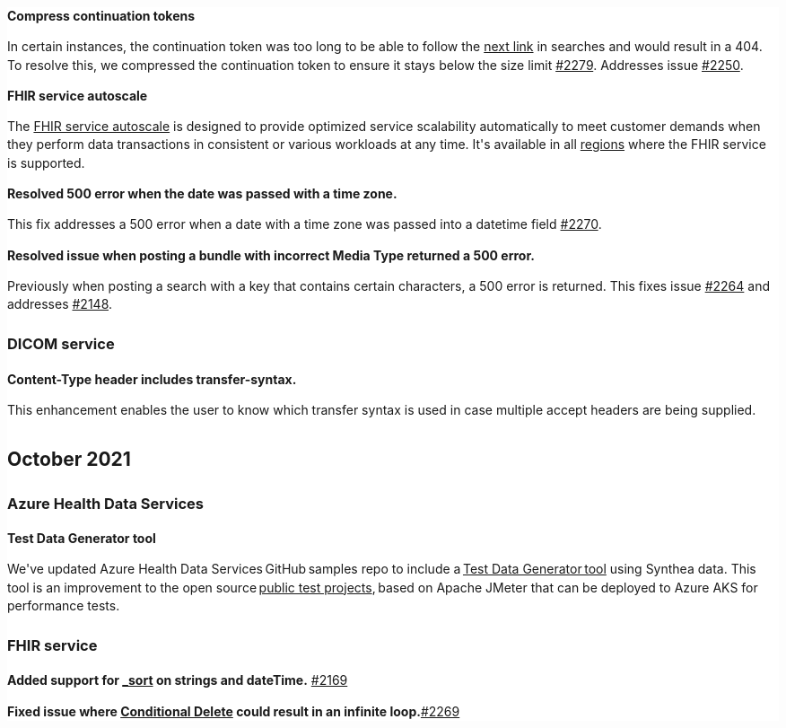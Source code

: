 
**Compress continuation tokens**

In certain instances, the continuation token was too long to be able to follow the [next link](./../healthcare-apis/fhir/overview-of-search.md#pagination) in searches and would result in a 404. To resolve this, we compressed the continuation token to ensure it stays below the size limit [#2279](https://github.com/microsoft/fhir-server/pull/2279). Addresses issue [#2250](https://github.com/microsoft/fhir-server/issues/2250). 

**FHIR service autoscale**

The [FHIR service autoscale](./fhir/fhir-service-autoscale.md) is designed to provide optimized service scalability automatically to meet customer demands when they perform data transactions in consistent or various workloads at any time. It's available in all [regions](https://azure.microsoft.com/global-infrastructure/services/) where the FHIR service is supported. 


**Resolved 500 error when the date was passed with a time zone.**

This fix addresses a 500 error when a date with a time zone was passed into a datetime field [#2270](https://github.com/microsoft/fhir-server/pull/2270). 


**Resolved issue when posting a bundle with incorrect Media Type returned a 500 error.**

Previously when posting a search with a key that contains certain characters, a 500 error is returned. This fixes issue [#2264](https://github.com/microsoft/fhir-server/pull/2264) and addresses [#2148](https://github.com/microsoft/fhir-server/issues/2148). 

### DICOM service

**Content-Type header includes transfer-syntax.**

This enhancement enables the user to know which transfer syntax is used in case multiple accept headers are being supplied. 

## October 2021

### Azure Health Data Services 

**Test Data Generator tool**

We've updated Azure Health Data Services GitHub samples repo to include a [Test Data Generator tool](https://github.com/microsoft/healthcare-apis-samples/blob/main/docs/HowToRunPerformanceTest.md) using Synthea data. This tool is an improvement to the open source [public test projects](https://github.com/ShadowPic/PublicTestProjects), based on Apache JMeter that can be deployed to Azure AKS for performance tests. 

### FHIR service

**Added support for [_sort](././../healthcare-apis/fhir/overview-of-search.md#search-result-parameters) on strings and dateTime.**
[#2169](https://github.com/microsoft/fhir-server/pull/2169) 


**Fixed issue where [Conditional Delete](././../healthcare-apis/fhir/fhir-rest-api-capabilities.md#conditional-delete) could result in an infinite loop.**[#2269](https://github.com/microsoft/fhir-server/pull/2269) 
